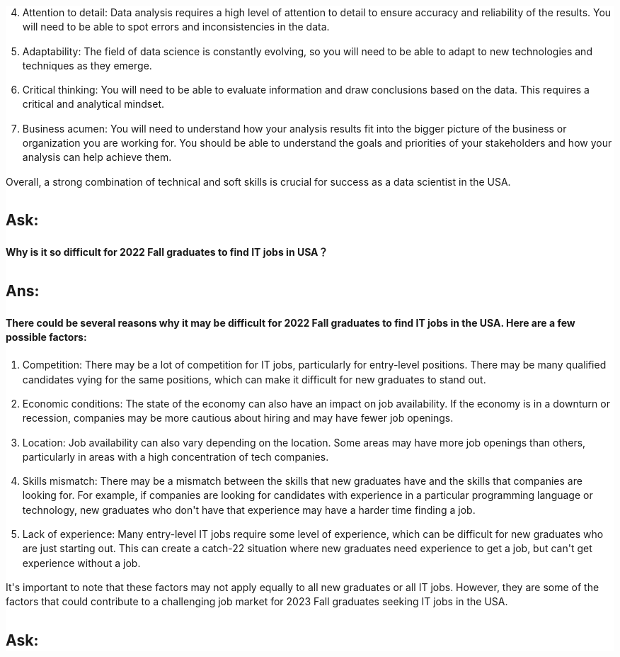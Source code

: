4. Attention to detail: Data analysis requires a high level of attention to detail to ensure accuracy and reliability of the results. You will need to be able to spot errors and inconsistencies in the data.

5. Adaptability: The field of data science is constantly evolving, so you will need to be able to adapt to new technologies and techniques as they emerge.

6. Critical thinking: You will need to be able to evaluate information and draw conclusions based on the data. This requires a critical and analytical mindset.

7. Business acumen: You will need to understand how your analysis results fit into the bigger picture of the business or organization you are working for. You should be able to understand the goals and priorities of your stakeholders and how your analysis can help achieve them.

Overall, a strong combination of technical and soft skills is crucial for success as a data scientist in the USA.

## Ask:

#### Why is it so difficult for 2022 Fall graduates to find IT jobs in USA？

## Ans:

#### There could be several reasons why it may be difficult for 2022 Fall graduates to find IT jobs in the USA. Here are a few possible factors:

1. Competition: There may be a lot of competition for IT jobs, particularly for entry-level positions. There may be many qualified candidates vying for the same positions, which can make it difficult for new graduates to stand out.

2. Economic conditions: The state of the economy can also have an impact on job availability. If the economy is in a downturn or recession, companies may be more cautious about hiring and may have fewer job openings.

3. Location: Job availability can also vary depending on the location. Some areas may have more job openings than others, particularly in areas with a high concentration of tech companies.

4. Skills mismatch: There may be a mismatch between the skills that new graduates have and the skills that companies are looking for. For example, if companies are looking for candidates with experience in a particular programming language or technology, new graduates who don't have that experience may have a harder time finding a job.

5. Lack of experience: Many entry-level IT jobs require some level of experience, which can be difficult for new graduates who are just starting out. This can create a catch-22 situation where new graduates need experience to get a job, but can't get experience without a job.

It's important to note that these factors may not apply equally to all new graduates or all IT jobs. However, they are some of the factors that could contribute to a challenging job market for 2023 Fall graduates seeking IT jobs in the USA.

## Ask:
